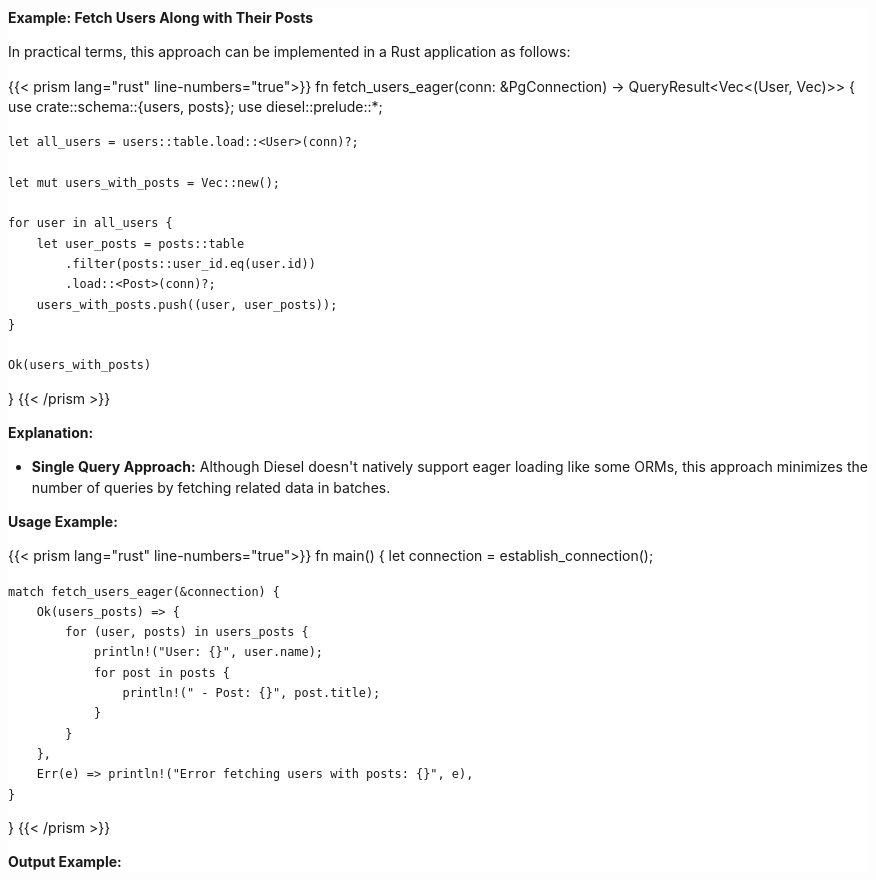 <p style="text-align: justify;">
<strong>Example: Fetch Users Along with Their Posts</strong>
</p>

<p style="text-align: justify;">
In practical terms, this approach can be implemented in a Rust application as follows:
</p>

{{< prism lang="rust" line-numbers="true">}}
fn fetch_users_eager(conn: &PgConnection) -> QueryResult<Vec<(User, Vec<Post>)>> {
    use crate::schema::{users, posts};
    use diesel::prelude::*;

    let all_users = users::table.load::<User>(conn)?;

    let mut users_with_posts = Vec::new();

    for user in all_users {
        let user_posts = posts::table
            .filter(posts::user_id.eq(user.id))
            .load::<Post>(conn)?;
        users_with_posts.push((user, user_posts));
    }

    Ok(users_with_posts)
}
{{< /prism >}}
<p style="text-align: justify;">
<strong>Explanation:</strong>
</p>

- <p style="text-align: justify;"><strong>Single Query Approach:</strong> Although Diesel doesn't natively support eager loading like some ORMs, this approach minimizes the number of queries by fetching related data in batches.</p>
<p style="text-align: justify;">
<strong>Usage Example:</strong>
</p>

{{< prism lang="rust" line-numbers="true">}}
fn main() {
    let connection = establish_connection();

    match fetch_users_eager(&connection) {
        Ok(users_posts) => {
            for (user, posts) in users_posts {
                println!("User: {}", user.name);
                for post in posts {
                    println!(" - Post: {}", post.title);
                }
            }
        },
        Err(e) => println!("Error fetching users with posts: {}", e),
    }
}
{{< /prism >}}
<p style="text-align: justify;">
<strong>Output Example:</strong>
</p>
